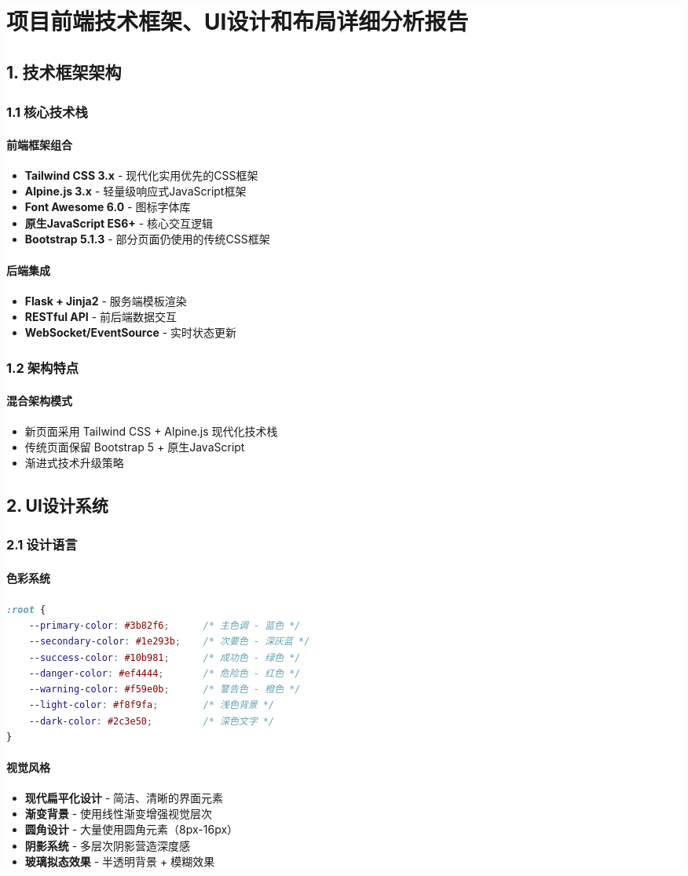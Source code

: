# 项目前端技术框架、UI设计和布局详细分析报告

## 1. 技术框架架构

### 1.1 核心技术栈

#### 前端框架组合

- **Tailwind CSS 3.x** - 现代化实用优先的CSS框架
- **Alpine.js 3.x** - 轻量级响应式JavaScript框架
- **Font Awesome 6.0** - 图标字体库
- **原生JavaScript ES6+** - 核心交互逻辑
- **Bootstrap 5.1.3** - 部分页面仍使用的传统CSS框架

#### 后端集成

- **Flask + Jinja2** - 服务端模板渲染
- **RESTful API** - 前后端数据交互
- **WebSocket/EventSource** - 实时状态更新

### 1.2 架构特点

#### 混合架构模式

- 新页面采用 Tailwind CSS + Alpine.js 现代化技术栈
- 传统页面保留 Bootstrap 5 + 原生JavaScript
- 渐进式技术升级策略

## 2. UI设计系统

### 2.1 设计语言

#### 色彩系统

```css
:root {
    --primary-color: #3b82f6;      /* 主色调 - 蓝色 */
    --secondary-color: #1e293b;    /* 次要色 - 深灰蓝 */
    --success-color: #10b981;      /* 成功色 - 绿色 */
    --danger-color: #ef4444;       /* 危险色 - 红色 */
    --warning-color: #f59e0b;      /* 警告色 - 橙色 */
    --light-color: #f8f9fa;        /* 浅色背景 */
    --dark-color: #2c3e50;         /* 深色文字 */
}
```

#### 视觉风格

- **现代扁平化设计** - 简洁、清晰的界面元素
- **渐变背景** - 使用线性渐变增强视觉层次
- **圆角设计** - 大量使用圆角元素（8px-16px）
- **阴影系统** - 多层次阴影营造深度感
- **玻璃拟态效果** - 半透明背景 + 模糊效果
